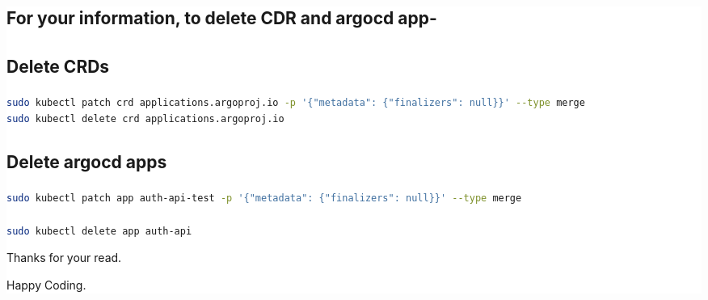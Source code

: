 ## For your information, to delete CDR and argocd app-

## Delete CRDs

```bash
sudo kubectl patch crd applications.argoproj.io -p '{"metadata": {"finalizers": null}}' --type merge
sudo kubectl delete crd applications.argoproj.io
```

## Delete argocd apps

```bash
sudo kubectl patch app auth-api-test -p '{"metadata": {"finalizers": null}}' --type merge

sudo kubectl delete app auth-api
```


Thanks for your read.

Happy Coding.